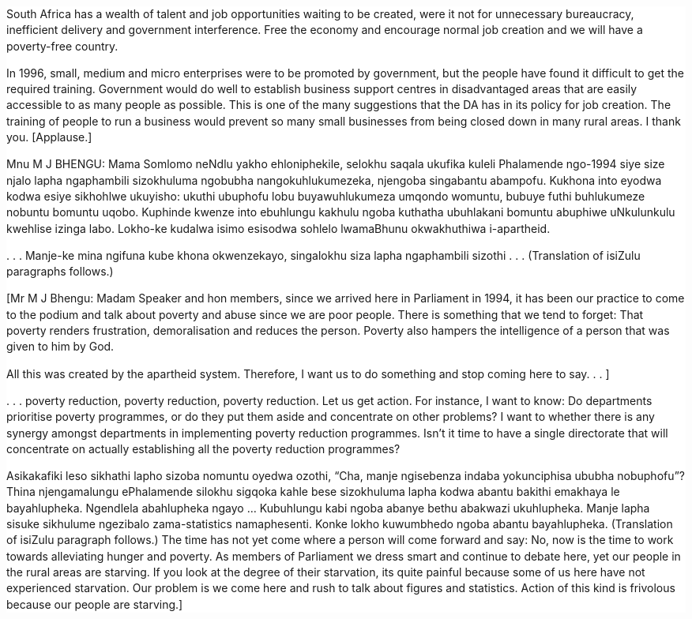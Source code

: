 South Africa has a wealth of talent and job opportunities waiting to be
created, were it not for unnecessary bureaucracy, inefficient delivery and
government interference. Free the economy and encourage normal job creation
and we will have a poverty-free country.

In 1996, small, medium and micro enterprises were to be promoted by
government, but the people have found it difficult to get the required
training. Government would do well to establish business support centres in
disadvantaged areas that are easily accessible to as many people as
possible. This is one of the many suggestions that the DA has in its policy
for job creation. The training of people to run a business would prevent so
many small businesses from being closed down in many rural areas. I thank
you. [Applause.]

Mnu M J BHENGU: Mama Somlomo neNdlu yakho ehloniphekile, selokhu saqala
ukufika kuleli Phalamende ngo-1994 siye size njalo lapha ngaphambili
sizokhuluma ngobubha nangokuhlukumezeka, njengoba singabantu abampofu.
Kukhona into eyodwa kodwa esiye sikhohlwe ukuyisho: ukuthi ubuphofu lobu
buyawuhlukumeza umqondo womuntu, bubuye futhi buhlukumeze nobuntu bomuntu
uqobo. Kuphinde kwenze into ebuhlungu kakhulu ngoba kuthatha ubuhlakani
bomuntu abuphiwe uNkulunkulu kwehlise izinga labo. Lokho-ke kudalwa isimo
esisodwa sohlelo lwamaBhunu okwakhuthiwa i-apartheid.

. . . Manje-ke mina ngifuna kube khona okwenzekayo, singalokhu siza lapha
ngaphambili sizothi . . .  (Translation of isiZulu paragraphs follows.)

[Mr M J Bhengu: Madam Speaker and hon members, since we arrived here in
Parliament in 1994, it has been our practice to come to the podium and talk
about poverty and abuse since we are poor people. There is something that
we tend to forget: That poverty renders frustration, demoralisation and
reduces the person. Poverty also hampers the intelligence of a person that
was given to him by God.

All this was created by the apartheid system. Therefore, I want us to do
something and stop coming here to say. . . ]

. . . poverty reduction, poverty reduction, poverty reduction. Let us get
action. For instance, I want to know: Do departments prioritise poverty
programmes, or do they put them aside and concentrate on other problems? I
want to whether there is any synergy amongst departments in implementing
poverty reduction programmes. Isn’t it time to have a single directorate
that will concentrate on actually establishing all the poverty reduction
programmes?

Asikakafiki leso sikhathi lapho sizoba nomuntu oyedwa ozothi, “Cha, manje
ngisebenza indaba yokunciphisa ububha nobuphofu”? Thina njengamalungu
ePhalamende silokhu sigqoka kahle bese sizokhuluma lapha kodwa abantu
bakithi emakhaya le bayahlupheka. Ngendlela abahlupheka ngayo … Kubuhlungu
kabi ngoba abanye bethu abakwazi ukuhlupheka. Manje lapha sisuke sikhulume
ngezibalo zama-statistics namaphesenti. Konke lokho kuwumbhedo ngoba abantu
bayahlupheka. (Translation of isiZulu paragraph follows.)
The time has not yet come where a person will come forward and say: No, now
is the time to work towards alleviating hunger and poverty. As members of
Parliament we dress smart and continue to debate here, yet our people in
the rural areas are starving. If you look at the degree of their
starvation, its quite painful because some of us here have not experienced
starvation. Our problem is we come here and rush to talk about figures and
statistics. Action of this kind is frivolous because our people are
starving.]
